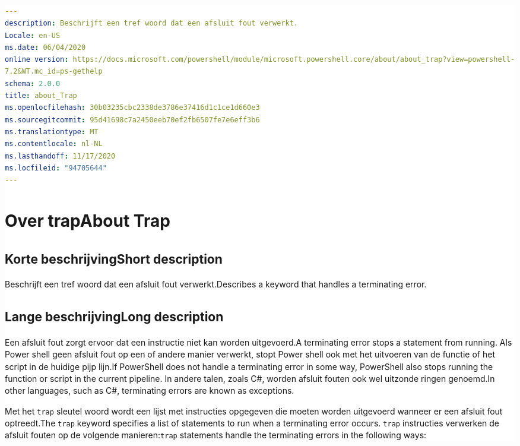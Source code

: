 ```yaml
---
description: Beschrijft een tref woord dat een afsluit fout verwerkt.
Locale: en-US
ms.date: 06/04/2020
online version: https://docs.microsoft.com/powershell/module/microsoft.powershell.core/about/about_trap?view=powershell-7.2&WT.mc_id=ps-gethelp
schema: 2.0.0
title: about_Trap
ms.openlocfilehash: 30b03235cbc2338de3786e37416d1c1ce1d660e3
ms.sourcegitcommit: 95d41698c7a2450eeb70ef2fb6507fe7e6eff3b6
ms.translationtype: MT
ms.contentlocale: nl-NL
ms.lasthandoff: 11/17/2020
ms.locfileid: "94705644"
---
```

# <a name="about-trap"></a><span data-ttu-id="052e2-103">Over trap</span><span class="sxs-lookup"><span data-stu-id="052e2-103">About Trap</span></span>

## <a name="short-description"></a><span data-ttu-id="052e2-104">Korte beschrijving</span><span class="sxs-lookup"><span data-stu-id="052e2-104">Short description</span></span>

<span data-ttu-id="052e2-105">Beschrijft een tref woord dat een afsluit fout verwerkt.</span><span class="sxs-lookup"><span data-stu-id="052e2-105">Describes a keyword that handles a terminating error.</span></span>

## <a name="long-description"></a><span data-ttu-id="052e2-106">Lange beschrijving</span><span class="sxs-lookup"><span data-stu-id="052e2-106">Long description</span></span>

<span data-ttu-id="052e2-107">Een afsluit fout zorgt ervoor dat een instructie niet kan worden uitgevoerd.</span><span class="sxs-lookup"><span data-stu-id="052e2-107">A terminating error stops a statement from running.</span></span> <span data-ttu-id="052e2-108">Als Power shell geen afsluit fout op een of andere manier verwerkt, stopt Power shell ook met het uitvoeren van de functie of het script in de huidige pijp lijn.</span><span class="sxs-lookup"><span data-stu-id="052e2-108">If PowerShell does not handle a terminating error in some way, PowerShell also stops running the function or script in the current pipeline.</span></span> <span data-ttu-id="052e2-109">In andere talen, zoals C#, worden afsluit fouten ook wel uitzonde ringen genoemd.</span><span class="sxs-lookup"><span data-stu-id="052e2-109">In other languages, such as C#, terminating errors are known as exceptions.</span></span>

<span data-ttu-id="052e2-110">Met het `trap` sleutel woord wordt een lijst met instructies opgegeven die moeten worden uitgevoerd wanneer er een afsluit fout optreedt.</span><span class="sxs-lookup"><span data-stu-id="052e2-110">The `trap` keyword specifies a list of statements to run when a terminating error occurs.</span></span> <span data-ttu-id="052e2-111">`trap` instructies verwerken de afsluit fouten op de volgende manieren:</span><span class="sxs-lookup"><span data-stu-id="052e2-111">`trap` statements handle the terminating errors in the following ways:</span></span>
